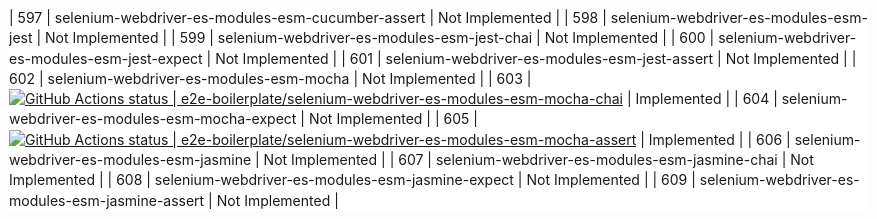 | 597  | selenium-webdriver-es-modules-esm-cucumber-assert                                                                                                                                                                                                                                                                                                                                                                                            | Not Implemented |
| 598  | selenium-webdriver-es-modules-esm-jest                                                                                                                                                                                                                                                                                                                                                                                                       | Not Implemented |
| 599  | selenium-webdriver-es-modules-esm-jest-chai                                                                                                                                                                                                                                                                                                                                                                                                  | Not Implemented |
| 600  | selenium-webdriver-es-modules-esm-jest-expect                                                                                                                                                                                                                                                                                                                                                                                                | Not Implemented |
| 601  | selenium-webdriver-es-modules-esm-jest-assert                                                                                                                                                                                                                                                                                                                                                                                                | Not Implemented |
| 602  | selenium-webdriver-es-modules-esm-mocha                                                                                                                                                                                                                                                                                                                                                                                                      | Not Implemented |
| 603  | [![GitHub Actions status &#124; e2e-boilerplate/selenium-webdriver-es-modules-esm-mocha-chai](https://github.com/e2e-boilerplate/selenium-webdriver-es-modules-esm-mocha-chai/workflows/selenium-webdriver-es-modules-esm-mocha-chai/badge.svg)](https://github.com/e2e-boilerplate/selenium-webdriver-es-modules-esm-mocha-chai/actions?workflow=selenium-webdriver-es-modules-esm-mocha-chai)                                              | Implemented     |
| 604  | selenium-webdriver-es-modules-esm-mocha-expect                                                                                                                                                                                                                                                                                                                                                                                               | Not Implemented |
| 605  | [![GitHub Actions status &#124; e2e-boilerplate/selenium-webdriver-es-modules-esm-mocha-assert](https://github.com/e2e-boilerplate/selenium-webdriver-es-modules-esm-mocha-assert/workflows/selenium-webdriver-es-modules-esm-mocha-assert/badge.svg)](https://github.com/e2e-boilerplate/selenium-webdriver-es-modules-esm-mocha-assert/actions?workflow=selenium-webdriver-es-modules-esm-mocha-assert)                                    | Implemented     |
| 606  | selenium-webdriver-es-modules-esm-jasmine                                                                                                                                                                                                                                                                                                                                                                                                    | Not Implemented |
| 607  | selenium-webdriver-es-modules-esm-jasmine-chai                                                                                                                                                                                                                                                                                                                                                                                               | Not Implemented |
| 608  | selenium-webdriver-es-modules-esm-jasmine-expect                                                                                                                                                                                                                                                                                                                                                                                             | Not Implemented |
| 609  | selenium-webdriver-es-modules-esm-jasmine-assert                                                                                                                                                                                                                                                                                                                                                                                             | Not Implemented |